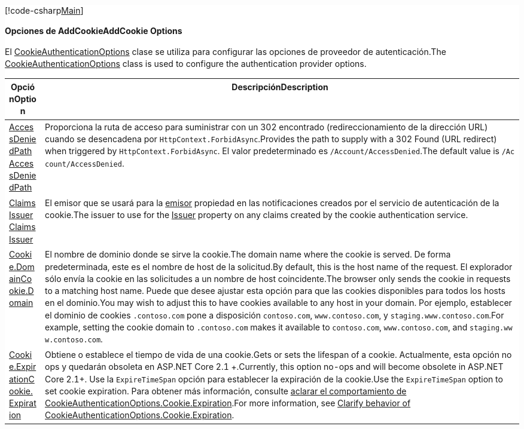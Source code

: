 [!code-csharp[Main](cookie/sample/Startup.cs?name=snippet2)]

<span data-ttu-id="7d8eb-120">**Opciones de AddCookie**</span><span class="sxs-lookup"><span data-stu-id="7d8eb-120">**AddCookie Options**</span></span>

<span data-ttu-id="7d8eb-121">El [CookieAuthenticationOptions](/dotnet/api/microsoft.aspnetcore.authentication.cookies.cookieauthenticationoptions?view=aspnetcore-2.0) clase se utiliza para configurar las opciones de proveedor de autenticación.</span><span class="sxs-lookup"><span data-stu-id="7d8eb-121">The [CookieAuthenticationOptions](/dotnet/api/microsoft.aspnetcore.authentication.cookies.cookieauthenticationoptions?view=aspnetcore-2.0) class is used to configure the authentication provider options.</span></span>

| <span data-ttu-id="7d8eb-122">Opción</span><span class="sxs-lookup"><span data-stu-id="7d8eb-122">Option</span></span> | <span data-ttu-id="7d8eb-123">Descripción</span><span class="sxs-lookup"><span data-stu-id="7d8eb-123">Description</span></span> |
| ------ | ----------- |
| [<span data-ttu-id="7d8eb-124">AccessDeniedPath</span><span class="sxs-lookup"><span data-stu-id="7d8eb-124">AccessDeniedPath</span></span>](/dotnet/api/microsoft.aspnetcore.authentication.cookies.cookieauthenticationoptions.accessdeniedpath?view=aspnetcore-2.0) | <span data-ttu-id="7d8eb-125">Proporciona la ruta de acceso para suministrar con un 302 encontrado (redireccionamiento de la dirección URL) cuando se desencadena por `HttpContext.ForbidAsync`.</span><span class="sxs-lookup"><span data-stu-id="7d8eb-125">Provides the path to supply with a 302 Found (URL redirect) when triggered by `HttpContext.ForbidAsync`.</span></span> <span data-ttu-id="7d8eb-126">El valor predeterminado es `/Account/AccessDenied`.</span><span class="sxs-lookup"><span data-stu-id="7d8eb-126">The default value is `/Account/AccessDenied`.</span></span> |
| [<span data-ttu-id="7d8eb-127">ClaimsIssuer</span><span class="sxs-lookup"><span data-stu-id="7d8eb-127">ClaimsIssuer</span></span>](/dotnet/api/microsoft.aspnetcore.authentication.authenticationschemeoptions.claimsissuer?view=aspnetcore-2.0) | <span data-ttu-id="7d8eb-128">El emisor que se usará para la [emisor](/dotnet/api/system.security.claims.claim.issuer) propiedad en las notificaciones creados por el servicio de autenticación de la cookie.</span><span class="sxs-lookup"><span data-stu-id="7d8eb-128">The issuer to use for the [Issuer](/dotnet/api/system.security.claims.claim.issuer) property on any claims created by the cookie authentication service.</span></span> |
| [<span data-ttu-id="7d8eb-129">Cookie.Domain</span><span class="sxs-lookup"><span data-stu-id="7d8eb-129">Cookie.Domain</span></span>](/dotnet/api/microsoft.aspnetcore.http.cookiebuilder.domain?view=aspnetcore-2.0) | <span data-ttu-id="7d8eb-130">El nombre de dominio donde se sirve la cookie.</span><span class="sxs-lookup"><span data-stu-id="7d8eb-130">The domain name where the cookie is served.</span></span> <span data-ttu-id="7d8eb-131">De forma predeterminada, este es el nombre de host de la solicitud.</span><span class="sxs-lookup"><span data-stu-id="7d8eb-131">By default, this is the host name of the request.</span></span> <span data-ttu-id="7d8eb-132">El explorador sólo envía la cookie en las solicitudes a un nombre de host coincidente.</span><span class="sxs-lookup"><span data-stu-id="7d8eb-132">The browser only sends the cookie in requests to a matching host name.</span></span> <span data-ttu-id="7d8eb-133">Puede que desee ajustar esta opción para que las cookies disponibles para todos los hosts en el dominio.</span><span class="sxs-lookup"><span data-stu-id="7d8eb-133">You may wish to adjust this to have cookies available to any host in your domain.</span></span> <span data-ttu-id="7d8eb-134">Por ejemplo, establecer el dominio de cookies `.contoso.com` pone a disposición `contoso.com`, `www.contoso.com`, y `staging.www.contoso.com`.</span><span class="sxs-lookup"><span data-stu-id="7d8eb-134">For example, setting the cookie domain to `.contoso.com` makes it available to `contoso.com`, `www.contoso.com`, and `staging.www.contoso.com`.</span></span> |
| [<span data-ttu-id="7d8eb-135">Cookie.Expiration</span><span class="sxs-lookup"><span data-stu-id="7d8eb-135">Cookie.Expiration</span></span>](/dotnet/api/microsoft.aspnetcore.http.cookiebuilder.expiration?view=aspnetcore-2.0) | <span data-ttu-id="7d8eb-136">Obtiene o establece el tiempo de vida de una cookie.</span><span class="sxs-lookup"><span data-stu-id="7d8eb-136">Gets or sets the lifespan of a cookie.</span></span> <span data-ttu-id="7d8eb-137">Actualmente, esta opción no ops y quedarán obsoleta en ASP.NET Core 2.1 +.</span><span class="sxs-lookup"><span data-stu-id="7d8eb-137">Currently, this option no-ops and will become obsolete in ASP.NET Core 2.1+.</span></span> <span data-ttu-id="7d8eb-138">Use la `ExpireTimeSpan` opción para establecer la expiración de la cookie.</span><span class="sxs-lookup"><span data-stu-id="7d8eb-138">Use the `ExpireTimeSpan` option to set cookie expiration.</span></span> <span data-ttu-id="7d8eb-139">Para obtener más información, consulte [aclarar el comportamiento de CookieAuthenticationOptions.Cookie.Expiration](https://github.com/aspnet/Security/issues/1293).</span><span class="sxs-lookup"><span data-stu-id="7d8eb-139">For more information, see [Clarify behavior of CookieAuthenticationOptions.Cookie.Expiration](https://github.com/aspnet/Security/issues/1293).</span></span> |